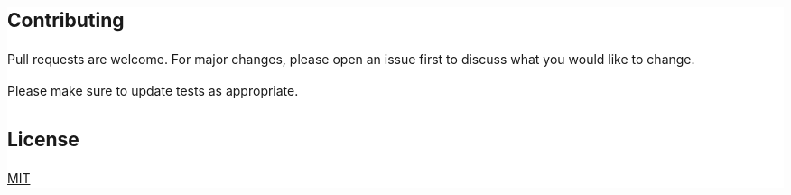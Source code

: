 
## Contributing
Pull requests are welcome. For major changes, please open an issue first to discuss what you would like to change.

Please make sure to update tests as appropriate.

## License
[MIT](https://choosealicense.com/licenses/mit/)